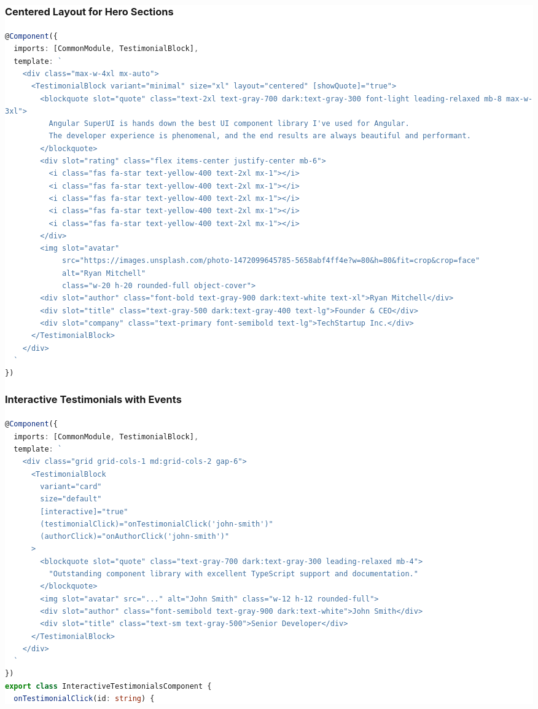 ```typescript
```

### Centered Layout for Hero Sections

```typescript
@Component({
  imports: [CommonModule, TestimonialBlock],
  template: `
    <div class="max-w-4xl mx-auto">
      <TestimonialBlock variant="minimal" size="xl" layout="centered" [showQuote]="true">
        <blockquote slot="quote" class="text-2xl text-gray-700 dark:text-gray-300 font-light leading-relaxed mb-8 max-w-3xl">
          Angular SuperUI is hands down the best UI component library I've used for Angular. 
          The developer experience is phenomenal, and the end results are always beautiful and performant.
        </blockquote>
        <div slot="rating" class="flex items-center justify-center mb-6">
          <i class="fas fa-star text-yellow-400 text-2xl mx-1"></i>
          <i class="fas fa-star text-yellow-400 text-2xl mx-1"></i>
          <i class="fas fa-star text-yellow-400 text-2xl mx-1"></i>
          <i class="fas fa-star text-yellow-400 text-2xl mx-1"></i>
          <i class="fas fa-star text-yellow-400 text-2xl mx-1"></i>
        </div>
        <img slot="avatar" 
             src="https://images.unsplash.com/photo-1472099645785-5658abf4ff4e?w=80&h=80&fit=crop&crop=face" 
             alt="Ryan Mitchell" 
             class="w-20 h-20 rounded-full object-cover">
        <div slot="author" class="font-bold text-gray-900 dark:text-white text-xl">Ryan Mitchell</div>
        <div slot="title" class="text-gray-500 dark:text-gray-400 text-lg">Founder & CEO</div>
        <div slot="company" class="text-primary font-semibold text-lg">TechStartup Inc.</div>
      </TestimonialBlock>
    </div>
  `
})
```

### Interactive Testimonials with Events

```typescript
@Component({
  imports: [CommonModule, TestimonialBlock],
  template: `
    <div class="grid grid-cols-1 md:grid-cols-2 gap-6">
      <TestimonialBlock 
        variant="card" 
        size="default"
        [interactive]="true"
        (testimonialClick)="onTestimonialClick('john-smith')"
        (authorClick)="onAuthorClick('john-smith')"
      >
        <blockquote slot="quote" class="text-gray-700 dark:text-gray-300 leading-relaxed mb-4">
          "Outstanding component library with excellent TypeScript support and documentation."
        </blockquote>
        <img slot="avatar" src="..." alt="John Smith" class="w-12 h-12 rounded-full">
        <div slot="author" class="font-semibold text-gray-900 dark:text-white">John Smith</div>
        <div slot="title" class="text-sm text-gray-500">Senior Developer</div>
      </TestimonialBlock>
    </div>
  `
})
export class InteractiveTestimonialsComponent {
  onTestimonialClick(id: string) {
```